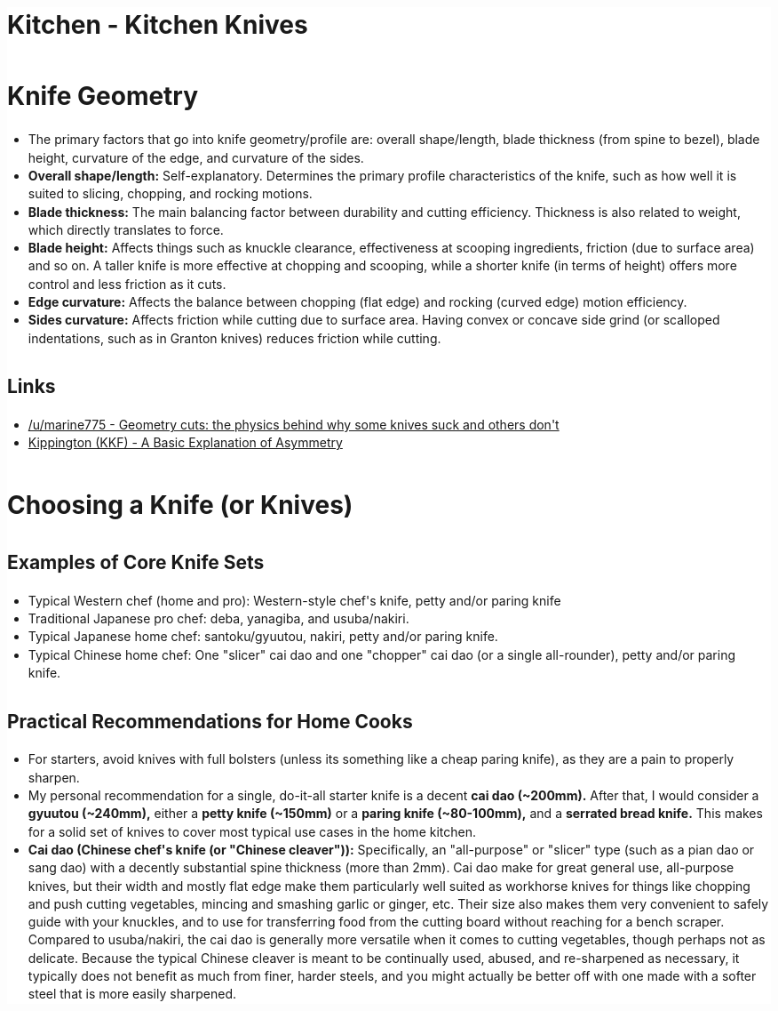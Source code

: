 # Kitchen - Kitchen Knives

# Knife Geometry

- The primary factors that go into knife geometry/profile are: overall shape/length, blade thickness (from spine to bezel), blade height, curvature of the edge, and curvature of the sides.
- **Overall shape/length:** Self-explanatory. Determines the primary profile characteristics of the knife, such as how well it is suited to slicing, chopping, and rocking motions.
- **Blade thickness:** The main balancing factor between durability and cutting efficiency. Thickness is also related to weight, which directly translates to force.
- **Blade height:** Affects things such as knuckle clearance, effectiveness at scooping ingredients, friction (due to surface area) and so on. A taller knife is more effective at chopping and scooping, while a shorter knife (in terms of height) offers more control and less friction as it cuts.
- **Edge curvature:** Affects the balance between chopping (flat edge) and rocking (curved edge) motion efficiency.
- **Sides curvature:** Affects friction while cutting due to surface area. Having convex or concave side grind (or scalloped indentations, such as in Granton knives) reduces friction while cutting.

## Links

- [/u/marine775 - Geometry cuts: the physics behind why some knives suck and others don't](https://www.reddit.com/r/chefknives/comments/mgl8k9/geometry_cuts_the_physics_behind_why_some_knives/)
- [Kippington (KKF) - A Basic Explanation of Asymmetry](https://www.kitchenknifeforums.com/threads/a-basic-explanation-of-asymmetry.33951/)

# Choosing a Knife (or Knives)

## Examples of Core Knife Sets

- Typical Western chef (home and pro): Western-style chef's knife, petty and/or paring knife 
- Traditional Japanese pro chef: deba, yanagiba, and usuba/nakiri.
- Typical Japanese home chef: santoku/gyuutou, nakiri, petty and/or paring knife.
- Typical Chinese home chef: One "slicer" cai dao and one "chopper" cai dao (or a single all-rounder), petty and/or paring knife.

## Practical Recommendations for Home Cooks

- For starters, avoid knives with full bolsters (unless its something like a cheap paring knife), as they are a pain to properly sharpen.
- My personal recommendation for a single, do-it-all starter knife is a decent **cai dao (~200mm).** After that, I would consider a **gyuutou (~240mm),** either a **petty knife (~150mm)** or a **paring knife (~80-100mm),** and a **serrated bread knife.** This makes for a solid set of knives to cover most typical use cases in the home kitchen.
- **Cai dao (Chinese chef's knife (or "Chinese cleaver")):** Specifically, an "all-purpose" or "slicer" type (such as a pian dao or sang dao) with a decently substantial spine thickness (more than 2mm). Cai dao make for great general use, all-purpose knives, but their width and mostly flat edge make them particularly well suited as workhorse knives for things like chopping and push cutting vegetables, mincing and smashing garlic or ginger, etc. Their size also makes them very convenient to safely guide with your knuckles, and to use for transferring food from the cutting board without reaching for a bench scraper. Compared to usuba/nakiri, the cai dao is generally more versatile when it comes to cutting vegetables, though perhaps not as delicate. Because the typical Chinese cleaver is meant to be continually used, abused, and re-sharpened as necessary, it typically does not benefit as much from finer, harder steels, and you might actually be better off with one made with a softer steel that is more easily sharpened.